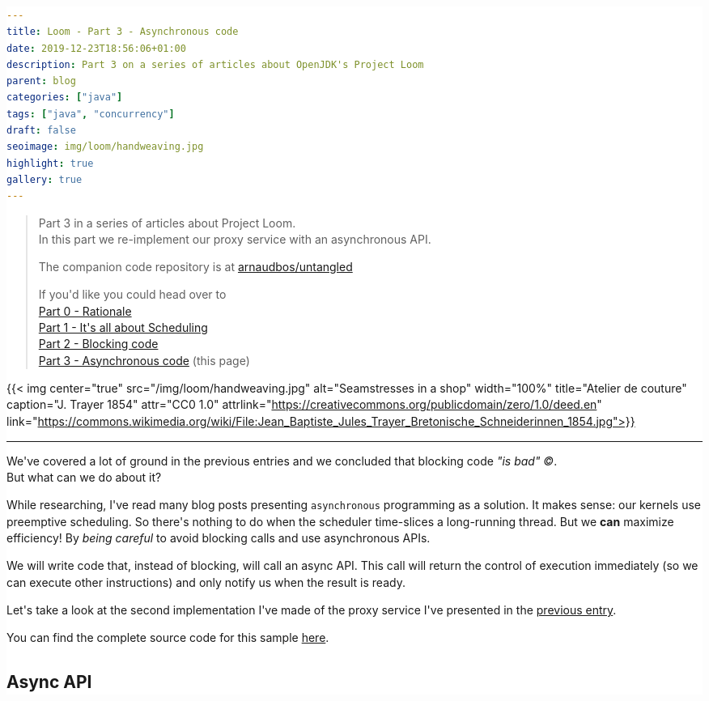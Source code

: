 ```yaml
---
title: Loom - Part 3 - Asynchronous code
date: 2019-12-23T18:56:06+01:00
description: Part 3 on a series of articles about OpenJDK's Project Loom
parent: blog
categories: ["java"]
tags: ["java", "concurrency"]
draft: false
seoimage: img/loom/handweaving.jpg
highlight: true
gallery: true
---
```


> Part 3 in a series of articles about Project Loom.  
> In this part we re-implement our proxy service with an asynchronous API.
>
> The companion code repository is at [arnaudbos/untangled](https://github.com/arnaudbos/untangled)
>
> If you'd like you could head over to  
> [Part 0 - Rationale][part-0]  
> [Part 1 - It's all about Scheduling][part-1]  
> [Part 2 - Blocking code][part-2]  
> [Part 3 - Asynchronous code][part-3] (this page)  

{{< img center="true" src="/img/loom/handweaving.jpg" alt="Seamstresses in a shop" width="100%" title="Atelier de couture" caption="J. Trayer 1854" attr="CC0 1.0" attrlink="https://creativecommons.org/publicdomain/zero/1.0/deed.en" link="https://commons.wikimedia.org/wiki/File:Jean_Baptiste_Jules_Trayer_Bretonische_Schneiderinnen_1854.jpg">}}

-----



We've covered a lot of ground in the previous entries and we concluded that blocking code _"is bad" ©_.  
But what can we do about it?

While researching, I've read many blog posts presenting `asynchronous` programming
as a solution. It makes sense: our kernels use preemptive scheduling. So there's nothing to do when the scheduler
time-slices a long-running thread. But we **can** maximize efficiency! By _being
careful_ to avoid blocking calls and use asynchronous APIs.

We will write code that, instead of blocking, will call an async API. This call will return the control of execution
immediately (so we can execute other instructions) and only notify us when the result is ready.

Let's take a look at the second implementation I've made of the proxy service I've presented in the [previous entry][part-2].

You can find the complete source code for this sample [here][chapter-2].

## Async API


[part-0]: ../loom-part-0-rationale
[part-1]: ../loom-part-1-scheduling
[part-2]: ../loom-part-2-blocking
[part-3]: ../loom-part-3-async
[part-4]: ../loom-part-4-nio
[VisualVM]: https://visualvm.github.io/
[flame graph]: http://www.brendangregg.com/flamegraphs.html
[Callback Hell]: http://callbackhell.com/
[busy-waiting]: https://en.wikipedia.org/wiki/Busy_waiting
[chapter-2]: https://github.com/arnaudbos/untangled/blob/master/hawaii/src/main/java/io/monkeypatch/untangled/Chapter02bis_ScheduledFully.java